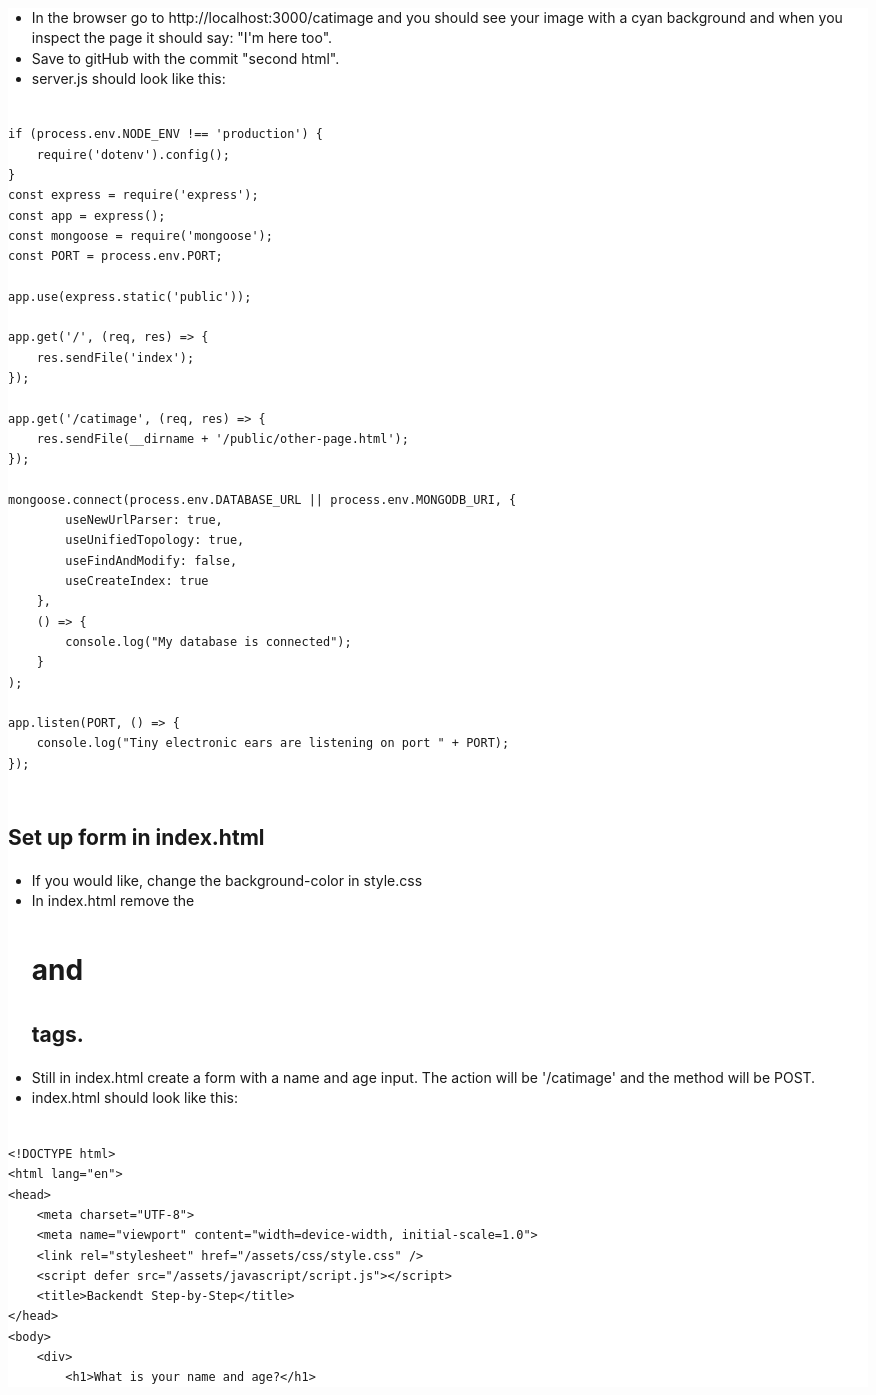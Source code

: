 * In the browser go to http://localhost:3000/catimage and you should see your image with a cyan background and when you inspect the page it should say: "I'm here too".
* Save to gitHub with the commit "second html".
* server.js should look like this:

````

if (process.env.NODE_ENV !== 'production') {
    require('dotenv').config();
}
const express = require('express');
const app = express();
const mongoose = require('mongoose');
const PORT = process.env.PORT;

app.use(express.static('public'));

app.get('/', (req, res) => {
    res.sendFile('index');
});

app.get('/catimage', (req, res) => {
    res.sendFile(__dirname + '/public/other-page.html');
});

mongoose.connect(process.env.DATABASE_URL || process.env.MONGODB_URI, {
        useNewUrlParser: true,
        useUnifiedTopology: true,
        useFindAndModify: false,
        useCreateIndex: true
    },
    () => {
        console.log("My database is connected");
    }
);

app.listen(PORT, () => {
    console.log("Tiny electronic ears are listening on port " + PORT);
});


````

## Set up form in index.html

* If you would like, change the background-color in style.css
* In index.html remove the <h1> and <h2> tags.
* Still in index.html create a form with a name and age input. The action will be '/catimage' and the method will be POST.
* index.html should look like this:

````

<!DOCTYPE html>
<html lang="en">
<head>
    <meta charset="UTF-8">
    <meta name="viewport" content="width=device-width, initial-scale=1.0">
    <link rel="stylesheet" href="/assets/css/style.css" />
    <script defer src="/assets/javascript/script.js"></script>
    <title>Backendt Step-by-Step</title>
</head>
<body>
    <div>
        <h1>What is your name and age?</h1>
````